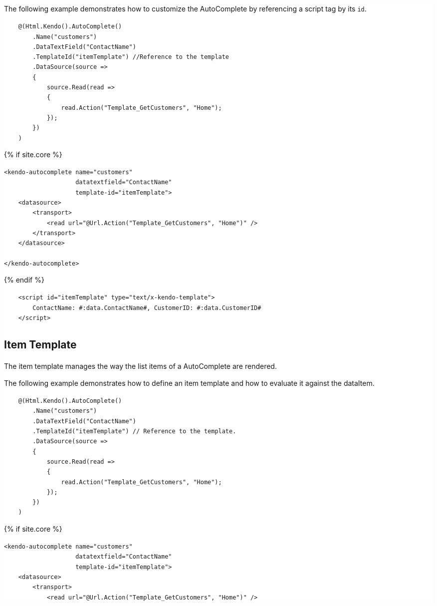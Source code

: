 The following example demonstrates how to customize the AutoComplete by referencing a script tag by its `id`.

```HtmlHelper
    @(Html.Kendo().AutoComplete()
        .Name("customers")
        .DataTextField("ContactName")
        .TemplateId("itemTemplate") //Reference to the template
        .DataSource(source =>
        {
            source.Read(read =>
            {
                read.Action("Template_GetCustomers", "Home");
            });
        })
    )
```
{% if site.core %}
```TagHelper
<kendo-autocomplete name="customers"
                    datatextfield="ContactName"
                    template-id="itemTemplate">
    <datasource>
        <transport>
            <read url="@Url.Action("Template_GetCustomers", "Home")" />
        </transport>
    </datasource>

</kendo-autocomplete>
```
{% endif %}
```template
    <script id="itemTemplate" type="text/x-kendo-template">
        ContactName: #:data.ContactName#, CustomerID: #:data.CustomerID#
    </script>
```

## Item Template

The item template manages the way the list items of a AutoComplete are rendered.

The following example demonstrates how to define an item template and how to evaluate it against the dataItem.

```HtmlHelper
    @(Html.Kendo().AutoComplete()
        .Name("customers")
        .DataTextField("ContactName")
        .TemplateId("itemTemplate") // Reference to the template.
        .DataSource(source =>
        {
            source.Read(read =>
            {
                read.Action("Template_GetCustomers", "Home");
            });
        })
    )
```
{% if site.core %}
```TagHelper
<kendo-autocomplete name="customers"
                    datatextfield="ContactName"
                    template-id="itemTemplate">
    <datasource>
        <transport>
            <read url="@Url.Action("Template_GetCustomers", "Home")" />
```